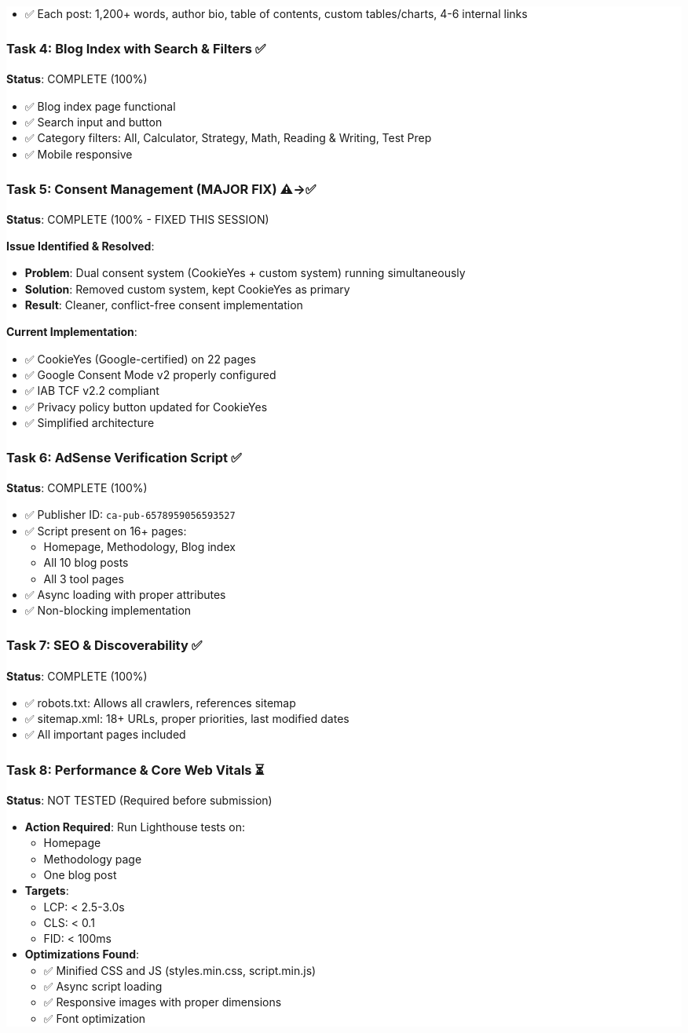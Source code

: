 - ✅ Each post: 1,200+ words, author bio, table of contents, custom tables/charts, 4-6 internal links

### Task 4: Blog Index with Search & Filters ✅
**Status**: COMPLETE (100%)
- ✅ Blog index page functional
- ✅ Search input and button
- ✅ Category filters: All, Calculator, Strategy, Math, Reading & Writing, Test Prep
- ✅ Mobile responsive

### Task 5: Consent Management (MAJOR FIX) ⚠️→✅
**Status**: COMPLETE (100% - FIXED THIS SESSION)

**Issue Identified & Resolved**:
- **Problem**: Dual consent system (CookieYes + custom system) running simultaneously
- **Solution**: Removed custom system, kept CookieYes as primary
- **Result**: Cleaner, conflict-free consent implementation

**Current Implementation**:
- ✅ CookieYes (Google-certified) on 22 pages
- ✅ Google Consent Mode v2 properly configured
- ✅ IAB TCF v2.2 compliant
- ✅ Privacy policy button updated for CookieYes
- ✅ Simplified architecture

### Task 6: AdSense Verification Script ✅
**Status**: COMPLETE (100%)
- ✅ Publisher ID: `ca-pub-6578959056593527`
- ✅ Script present on 16+ pages:
  - Homepage, Methodology, Blog index
  - All 10 blog posts
  - All 3 tool pages
- ✅ Async loading with proper attributes
- ✅ Non-blocking implementation

### Task 7: SEO & Discoverability ✅
**Status**: COMPLETE (100%)
- ✅ robots.txt: Allows all crawlers, references sitemap
- ✅ sitemap.xml: 18+ URLs, proper priorities, last modified dates
- ✅ All important pages included

### Task 8: Performance & Core Web Vitals ⏳
**Status**: NOT TESTED (Required before submission)
- **Action Required**: Run Lighthouse tests on:
  - Homepage
  - Methodology page
  - One blog post
- **Targets**:
  - LCP: < 2.5-3.0s
  - CLS: < 0.1
  - FID: < 100ms
- **Optimizations Found**:
  - ✅ Minified CSS and JS (styles.min.css, script.min.js)
  - ✅ Async script loading
  - ✅ Responsive images with proper dimensions
  - ✅ Font optimization

